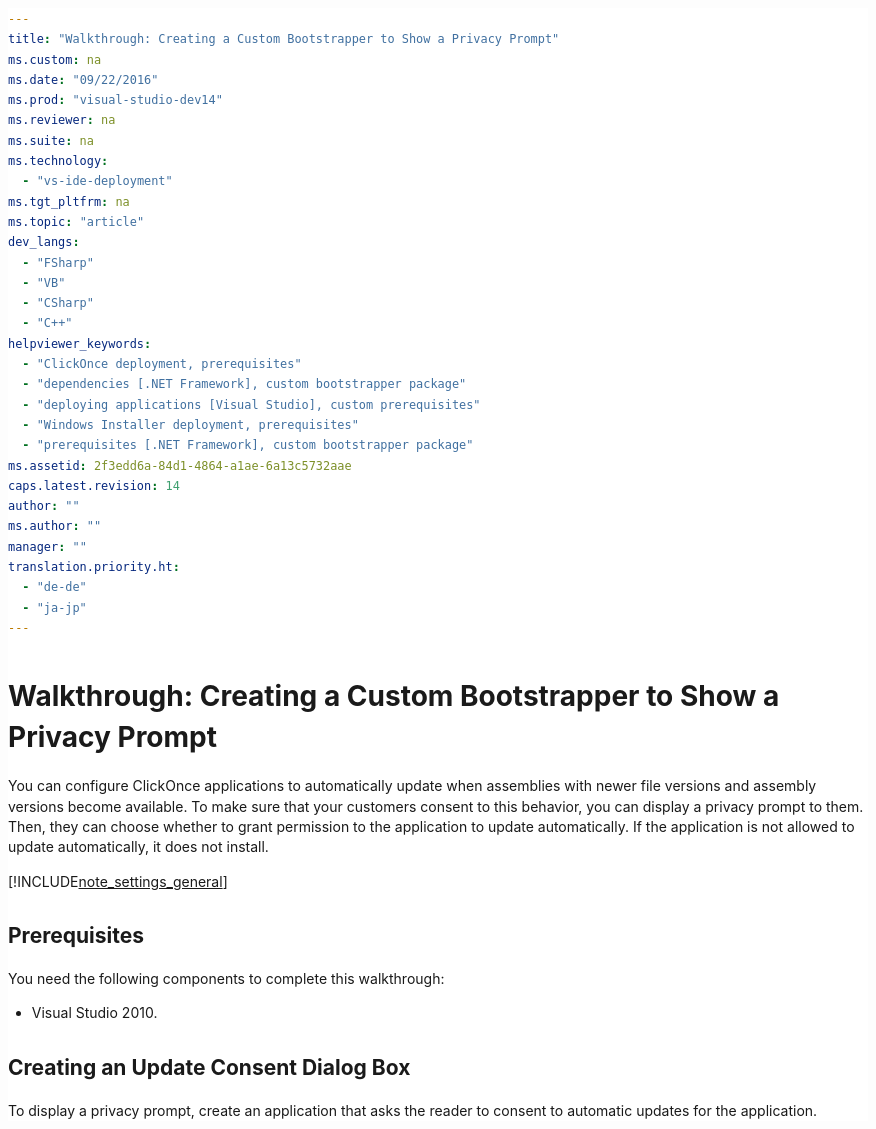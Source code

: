 ```yaml
---
title: "Walkthrough: Creating a Custom Bootstrapper to Show a Privacy Prompt"
ms.custom: na
ms.date: "09/22/2016"
ms.prod: "visual-studio-dev14"
ms.reviewer: na
ms.suite: na
ms.technology: 
  - "vs-ide-deployment"
ms.tgt_pltfrm: na
ms.topic: "article"
dev_langs: 
  - "FSharp"
  - "VB"
  - "CSharp"
  - "C++"
helpviewer_keywords: 
  - "ClickOnce deployment, prerequisites"
  - "dependencies [.NET Framework], custom bootstrapper package"
  - "deploying applications [Visual Studio], custom prerequisites"
  - "Windows Installer deployment, prerequisites"
  - "prerequisites [.NET Framework], custom bootstrapper package"
ms.assetid: 2f3edd6a-84d1-4864-a1ae-6a13c5732aae
caps.latest.revision: 14
author: ""
ms.author: ""
manager: ""
translation.priority.ht: 
  - "de-de"
  - "ja-jp"
---
```

# Walkthrough: Creating a Custom Bootstrapper to Show a Privacy Prompt
You can configure ClickOnce applications to automatically update when assemblies with newer file versions and assembly versions become available. To make sure that your customers consent to this behavior, you can display a privacy prompt to them. Then, they can choose whether to grant permission to the application to update automatically. If the application is not allowed to update automatically, it does not install.  
  
 [!INCLUDE[note_settings_general](../vs140/includes/note_settings_general_md.md)]  
  
## Prerequisites  
 You need the following components to complete this walkthrough:  
  
-   Visual Studio 2010.  
  
## Creating an Update Consent Dialog Box  
 To display a privacy prompt, create an application that asks the reader to consent to automatic updates for the application.  
  